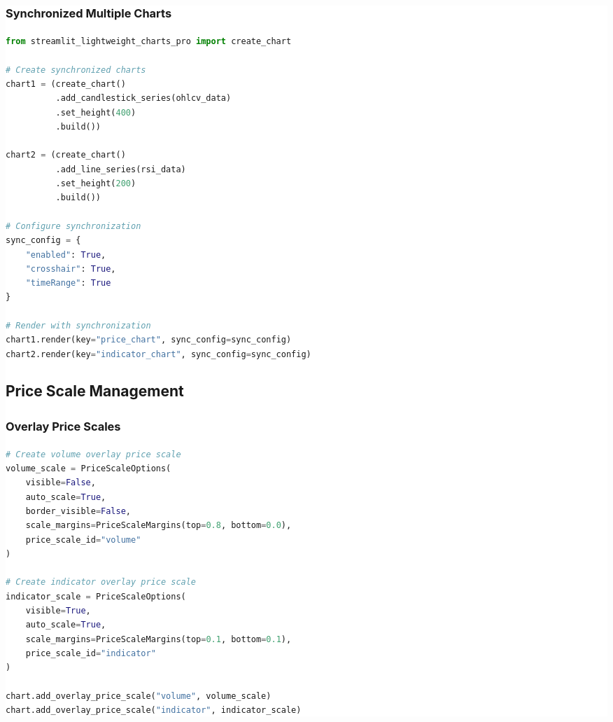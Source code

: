 ### Synchronized Multiple Charts

```python
from streamlit_lightweight_charts_pro import create_chart

# Create synchronized charts
chart1 = (create_chart()
          .add_candlestick_series(ohlcv_data)
          .set_height(400)
          .build())

chart2 = (create_chart()
          .add_line_series(rsi_data)
          .set_height(200)
          .build())

# Configure synchronization
sync_config = {
    "enabled": True,
    "crosshair": True,
    "timeRange": True
}

# Render with synchronization
chart1.render(key="price_chart", sync_config=sync_config)
chart2.render(key="indicator_chart", sync_config=sync_config)
```

## Price Scale Management

### Overlay Price Scales

```python
# Create volume overlay price scale
volume_scale = PriceScaleOptions(
    visible=False,
    auto_scale=True,
    border_visible=False,
    scale_margins=PriceScaleMargins(top=0.8, bottom=0.0),
    price_scale_id="volume"
)

# Create indicator overlay price scale
indicator_scale = PriceScaleOptions(
    visible=True,
    auto_scale=True,
    scale_margins=PriceScaleMargins(top=0.1, bottom=0.1),
    price_scale_id="indicator"
)

chart.add_overlay_price_scale("volume", volume_scale)
chart.add_overlay_price_scale("indicator", indicator_scale)
```
